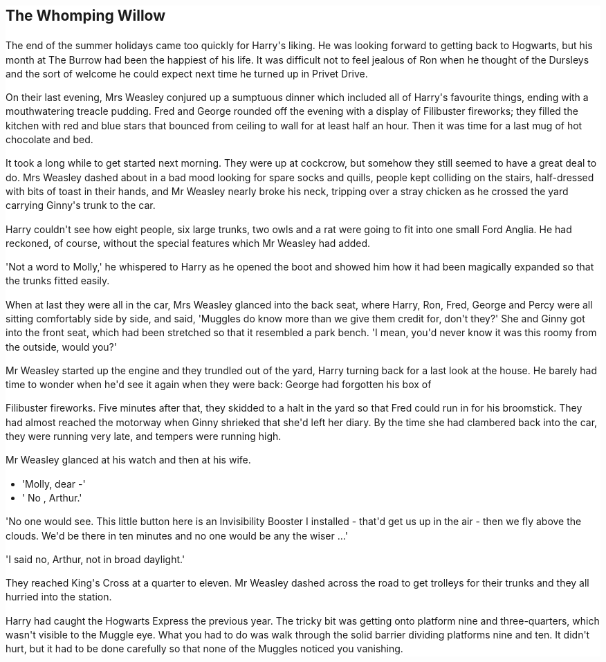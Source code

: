 ## The Whomping Willow

The end of the summer holidays came too quickly for Harry's liking. He was looking forward to getting back to Hogwarts, but his month at The Burrow had been the happiest of his life. It was difficult not to feel jealous of Ron when he thought of the Dursleys and the sort of welcome he could expect next time he turned up in Privet Drive.

On their last evening, Mrs Weasley conjured up a sumptuous dinner which included all of Harry's favourite things, ending with a mouthwatering treacle pudding. Fred and George rounded off the evening with a display of Filibuster fireworks; they filled the kitchen with red and blue stars that bounced from ceiling to wall for at least half an hour. Then it was time for a last mug of hot chocolate and bed.

It took a long while to get started next morning. They were up at cockcrow, but somehow they still seemed to have a great deal to do. Mrs Weasley dashed about in a bad mood looking for spare socks and quills, people kept colliding on the stairs, half-dressed with bits of toast in their hands, and Mr Weasley nearly broke his neck, tripping over a stray chicken as he crossed the yard carrying Ginny's trunk to the car.

Harry couldn't see how eight people, six large trunks, two owls and a rat were going to fit into one small Ford Anglia. He had reckoned, of course, without the special features which Mr Weasley had added.

'Not a word to Molly,' he whispered to Harry as he opened the boot and showed him how it had been magically expanded so that the trunks fitted easily.

When at last they were all in the car, Mrs Weasley glanced into the back seat, where Harry, Ron, Fred, George and Percy were all sitting comfortably side by side, and said, 'Muggles do know more than we give them credit for, don't they?' She and Ginny got into the front seat, which had been stretched so that it resembled a park bench. 'I mean, you'd never know it was this roomy from the outside, would you?'

Mr Weasley started up the engine and they trundled out of the yard, Harry turning back for a last look at the house. He barely had time to wonder when he'd see it again when they were back: George had forgotten his box of

Filibuster fireworks. Five minutes after that, they skidded to a halt in the yard so that Fred could run in for his broomstick. They had almost reached the motorway when Ginny shrieked that she'd left her diary. By the time she had clambered back into the car, they were running very late, and tempers were running high.

Mr Weasley glanced at his watch and then at his wife.

* 'Molly, dear -'
* ' No , Arthur.'

'No one would see. This little button here is an Invisibility Booster I installed - that'd get us up in the air - then we fly above the clouds. We'd be there in ten minutes and no one would be any the wiser …'

'I said no, Arthur, not in broad daylight.'

They reached King's Cross at a quarter to eleven. Mr Weasley dashed across the road to get trolleys for their trunks and they all hurried into the station.

Harry had caught the Hogwarts Express the previous year. The tricky bit was getting onto platform nine and three-quarters, which wasn't visible to the Muggle eye. What you had to do was walk through the solid barrier dividing platforms nine and ten. It didn't hurt, but it had to be done carefully so that none of the Muggles noticed you vanishing.
